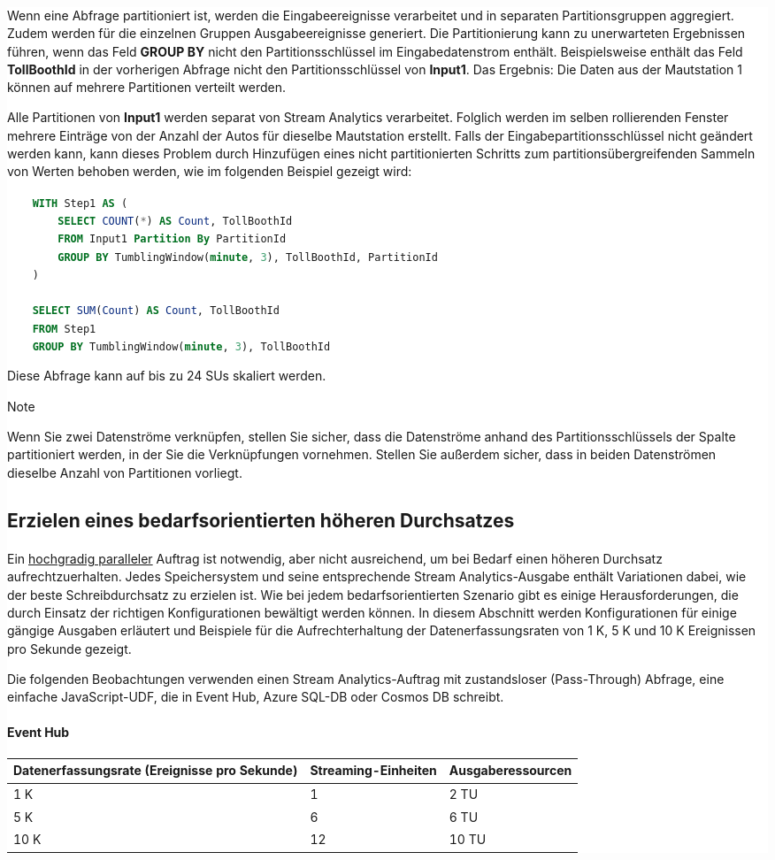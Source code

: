 Wenn eine Abfrage partitioniert ist, werden die Eingabeereignisse verarbeitet und in separaten Partitionsgruppen aggregiert. Zudem werden für die einzelnen Gruppen Ausgabeereignisse generiert. Die Partitionierung kann zu unerwarteten Ergebnissen führen, wenn das Feld **GROUP BY** nicht den Partitionsschlüssel im Eingabedatenstrom enthält. Beispielsweise enthält das Feld **TollBoothId** in der vorherigen Abfrage nicht den Partitionsschlüssel von **Input1**. Das Ergebnis: Die Daten aus der Mautstation 1 können auf mehrere Partitionen verteilt werden.

Alle Partitionen von **Input1** werden separat von Stream Analytics verarbeitet. Folglich werden im selben rollierenden Fenster mehrere Einträge von der Anzahl der Autos für dieselbe Mautstation erstellt. Falls der Eingabepartitionsschlüssel nicht geändert werden kann, kann dieses Problem durch Hinzufügen eines nicht partitionierten Schritts zum partitionsübergreifenden Sammeln von Werten behoben werden, wie im folgenden Beispiel gezeigt wird:

```SQL
    WITH Step1 AS (
        SELECT COUNT(*) AS Count, TollBoothId
        FROM Input1 Partition By PartitionId
        GROUP BY TumblingWindow(minute, 3), TollBoothId, PartitionId
    )

    SELECT SUM(Count) AS Count, TollBoothId
    FROM Step1
    GROUP BY TumblingWindow(minute, 3), TollBoothId
```

Diese Abfrage kann auf bis zu 24 SUs skaliert werden.

> [!NOTE]
> Wenn Sie zwei Datenströme verknüpfen, stellen Sie sicher, dass die Datenströme anhand des Partitionsschlüssels der Spalte partitioniert werden, in der Sie die Verknüpfungen vornehmen. Stellen Sie außerdem sicher, dass in beiden Datenströmen dieselbe Anzahl von Partitionen vorliegt.
> 
> 

## <a name="achieving-higher-throughputs-at-scale"></a>Erzielen eines bedarfsorientierten höheren Durchsatzes

Ein [hochgradig paralleler](#embarrassingly-parallel-jobs) Auftrag ist notwendig, aber nicht ausreichend, um bei Bedarf einen höheren Durchsatz aufrechtzuerhalten. Jedes Speichersystem und seine entsprechende Stream Analytics-Ausgabe enthält Variationen dabei, wie der beste Schreibdurchsatz zu erzielen ist. Wie bei jedem bedarfsorientierten Szenario gibt es einige Herausforderungen, die durch Einsatz der richtigen Konfigurationen bewältigt werden können. In diesem Abschnitt werden Konfigurationen für einige gängige Ausgaben erläutert und Beispiele für die Aufrechterhaltung der Datenerfassungsraten von 1 K, 5 K und 10 K Ereignissen pro Sekunde gezeigt.

Die folgenden Beobachtungen verwenden einen Stream Analytics-Auftrag mit zustandsloser (Pass-Through) Abfrage, eine einfache JavaScript-UDF, die in Event Hub, Azure SQL-DB oder Cosmos DB schreibt.

#### <a name="event-hub"></a>Event Hub

|Datenerfassungsrate (Ereignisse pro Sekunde) | Streaming-Einheiten | Ausgaberessourcen  |
|--------|---------|---------|
| 1 K     |    1    |  2 TU   |
| 5 K     |    6    |  6 TU   |
| 10 K    |    12   |  10 TU  |


[img.stream.analytics.monitor.job]: ./media/stream-analytics-scale-jobs/StreamAnalytics.job.monitor-NewPortal.png
[img.stream.analytics.configure.scale]: ./media/stream-analytics-scale-jobs/StreamAnalytics.configure.scale.png
[img.stream.analytics.perfgraph]: ./media/stream-analytics-scale-jobs/perf.png
[img.stream.analytics.streaming.units.scale]: ./media/stream-analytics-scale-jobs/StreamAnalyticsStreamingUnitsExample.jpg
[img.stream.analytics.preview.portal.settings.scale]: ./media/stream-analytics-scale-jobs/StreamAnalyticsPreviewPortalJobSettings-NewPortal.png   
[microsoft.support]: https://support.microsoft.com
[azure.event.hubs.developer.guide]: https://msdn.microsoft.com/library/azure/dn789972.aspx
[stream.analytics.introduction]: stream-analytics-introduction.md
[stream.analytics.get.started]: stream-analytics-real-time-fraud-detection.md
[stream.analytics.query.language.reference]: https://go.microsoft.com/fwlink/?LinkID=513299
[stream.analytics.rest.api.reference]: https://go.microsoft.com/fwlink/?LinkId=517301